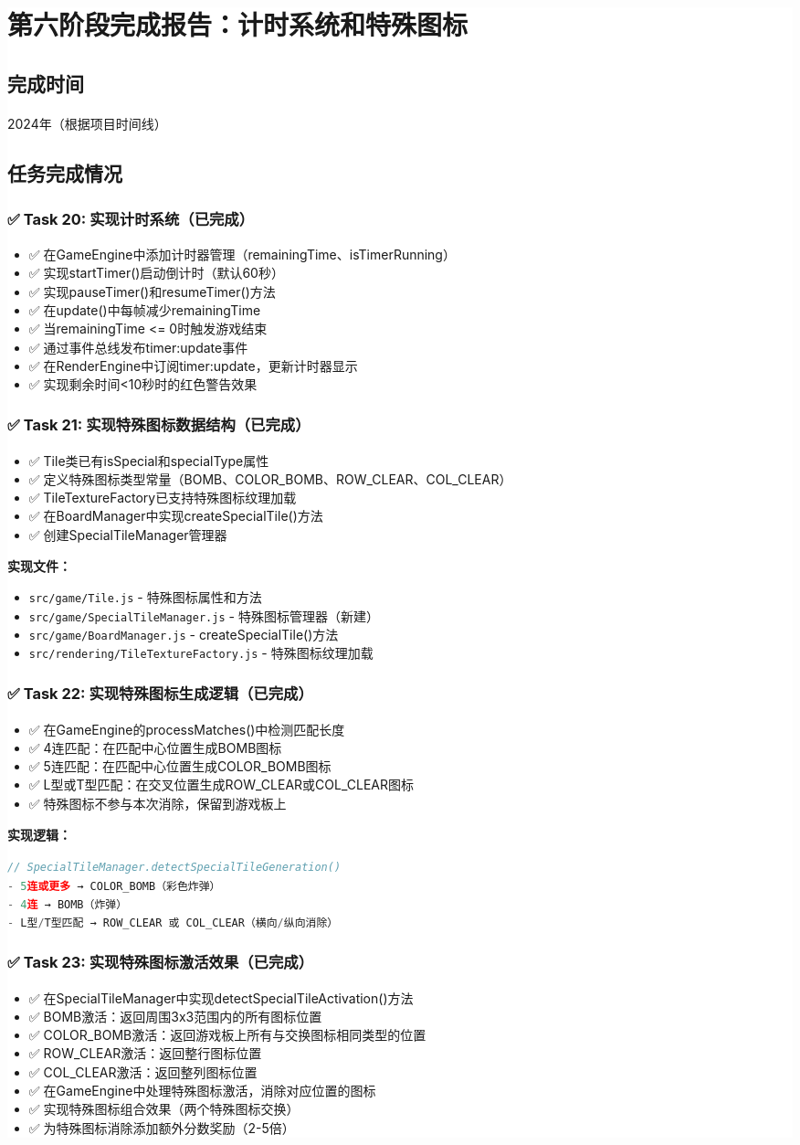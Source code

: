 # 第六阶段完成报告：计时系统和特殊图标

## 完成时间
2024年（根据项目时间线）

## 任务完成情况

### ✅ Task 20: 实现计时系统（已完成）
- ✅ 在GameEngine中添加计时器管理（remainingTime、isTimerRunning）
- ✅ 实现startTimer()启动倒计时（默认60秒）
- ✅ 实现pauseTimer()和resumeTimer()方法
- ✅ 在update()中每帧减少remainingTime
- ✅ 当remainingTime <= 0时触发游戏结束
- ✅ 通过事件总线发布timer:update事件
- ✅ 在RenderEngine中订阅timer:update，更新计时器显示
- ✅ 实现剩余时间<10秒时的红色警告效果

### ✅ Task 21: 实现特殊图标数据结构（已完成）
- ✅ Tile类已有isSpecial和specialType属性
- ✅ 定义特殊图标类型常量（BOMB、COLOR_BOMB、ROW_CLEAR、COL_CLEAR）
- ✅ TileTextureFactory已支持特殊图标纹理加载
- ✅ 在BoardManager中实现createSpecialTile()方法
- ✅ 创建SpecialTileManager管理器

**实现文件：**
- `src/game/Tile.js` - 特殊图标属性和方法
- `src/game/SpecialTileManager.js` - 特殊图标管理器（新建）
- `src/game/BoardManager.js` - createSpecialTile()方法
- `src/rendering/TileTextureFactory.js` - 特殊图标纹理加载

### ✅ Task 22: 实现特殊图标生成逻辑（已完成）
- ✅ 在GameEngine的processMatches()中检测匹配长度
- ✅ 4连匹配：在匹配中心位置生成BOMB图标
- ✅ 5连匹配：在匹配中心位置生成COLOR_BOMB图标
- ✅ L型或T型匹配：在交叉位置生成ROW_CLEAR或COL_CLEAR图标
- ✅ 特殊图标不参与本次消除，保留到游戏板上

**实现逻辑：**
```javascript
// SpecialTileManager.detectSpecialTileGeneration()
- 5连或更多 → COLOR_BOMB（彩色炸弹）
- 4连 → BOMB（炸弹）
- L型/T型匹配 → ROW_CLEAR 或 COL_CLEAR（横向/纵向消除）
```

### ✅ Task 23: 实现特殊图标激活效果（已完成）
- ✅ 在SpecialTileManager中实现detectSpecialTileActivation()方法
- ✅ BOMB激活：返回周围3x3范围内的所有图标位置
- ✅ COLOR_BOMB激活：返回游戏板上所有与交换图标相同类型的位置
- ✅ ROW_CLEAR激活：返回整行图标位置
- ✅ COL_CLEAR激活：返回整列图标位置
- ✅ 在GameEngine中处理特殊图标激活，消除对应位置的图标
- ✅ 实现特殊图标组合效果（两个特殊图标交换）
- ✅ 为特殊图标消除添加额外分数奖励（2-5倍）
